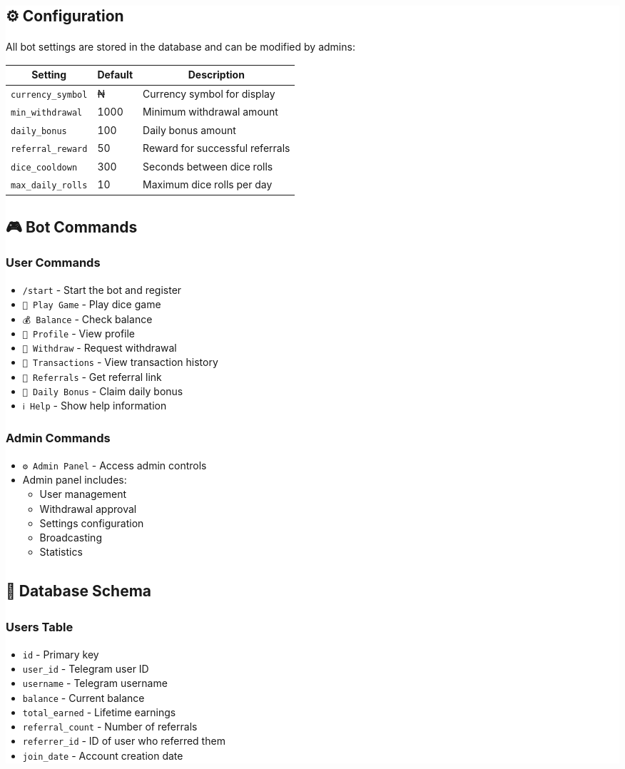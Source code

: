 ## ⚙️ Configuration

All bot settings are stored in the database and can be modified by admins:

| Setting | Default | Description |
|---------|---------|-------------|
| `currency_symbol` | ₦ | Currency symbol for display |
| `min_withdrawal` | 1000 | Minimum withdrawal amount |
| `daily_bonus` | 100 | Daily bonus amount |
| `referral_reward` | 50 | Reward for successful referrals |
| `dice_cooldown` | 300 | Seconds between dice rolls |
| `max_daily_rolls` | 10 | Maximum dice rolls per day |

## 🎮 Bot Commands

### User Commands
- `/start` - Start the bot and register
- `🎲 Play Game` - Play dice game
- `💰 Balance` - Check balance
- `👤 Profile` - View profile
- `💸 Withdraw` - Request withdrawal
- `📜 Transactions` - View transaction history
- `👥 Referrals` - Get referral link
- `🎁 Daily Bonus` - Claim daily bonus
- `ℹ️ Help` - Show help information

### Admin Commands
- `⚙️ Admin Panel` - Access admin controls
- Admin panel includes:
  - User management
  - Withdrawal approval
  - Settings configuration
  - Broadcasting
  - Statistics

## 🔧 Database Schema

### Users Table
- `id` - Primary key
- `user_id` - Telegram user ID
- `username` - Telegram username
- `balance` - Current balance
- `total_earned` - Lifetime earnings
- `referral_count` - Number of referrals
- `referrer_id` - ID of user who referred them
- `join_date` - Account creation date
